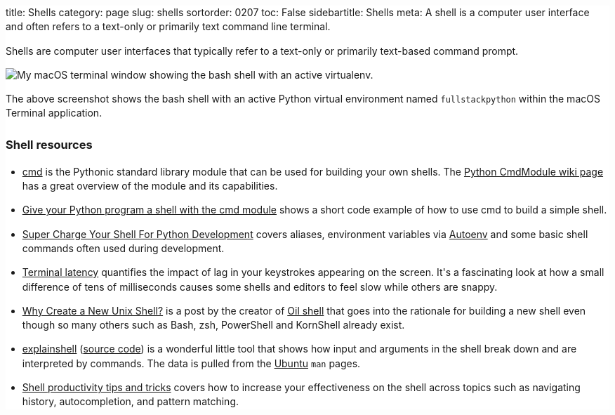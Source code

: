 title: Shells
category: page
slug: shells
sortorder: 0207
toc: False
sidebartitle: Shells
meta: A shell is a computer user interface and often refers to a text-only or primarily text command line terminal.


Shells are computer user interfaces that typically refer to a text-only or 
primarily text-based command prompt.

<img src="/img/visuals/terminal-shell.png" width="100%" alt="My macOS terminal window showing the bash shell with an active virtualenv." class="shot outl">

The above screenshot shows the bash shell with an active Python virtual 
environment named `fullstackpython` within the macOS Terminal application.


### Shell resources
* [cmd](https://docs.python.org/3/library/cmd.html) is the Pythonic
  standard library module that can be used for building your own shells.
  The [Python CmdModule wiki page](https://wiki.python.org/moin/CmdModule)
  has a great overview of the module and its capabilities.

* [Give your Python program a shell with the cmd module](https://coderwall.com/p/w78iva/give-your-python-program-a-shell-with-the-cmd-module)
  shows a short code example of how to use cmd to build a simple shell.
 
* [Super Charge Your Shell For Python Development](http://avilpage.com/2017/03/super-charge-your-shell-for-python-development.html)
  covers aliases, environment variables via 
  [Autoenv](https://github.com/kennethreitz/autoenv) and some basic
  shell commands often used during development.

* [Terminal latency](https://danluu.com/term-latency/) quantifies the impact
  of lag in your keystrokes appearing on the screen. It's a fascinating look 
  at how a small difference of tens of milliseconds causes some shells and 
  editors to feel slow while others are snappy.

* [Why Create a New Unix Shell?](http://www.oilshell.org/blog/2018/01/28.html)
  is a post by the creator of [Oil shell](http://www.oilshell.org/) that
  goes into the rationale for building a new shell even though so many others
  such as Bash, zsh, PowerShell and KornShell already exist.

* [explainshell](https://explainshell.com/) 
  ([source code](https://github.com/idank/explainshell)) is a wonderful
  little tool that shows how input and arguments in the shell break
  down and are interpreted by commands. The data is pulled from the 
  [Ubuntu](/ubuntu.html) `man` pages.

* [Shell productivity tips and tricks](https://blog.balthazar-rouberol.com/shell-productivity-tips-and-tricks.html)
  covers how to increase your effectiveness on the shell across topics such as
  navigating history, autocompletion, and pattern matching.
